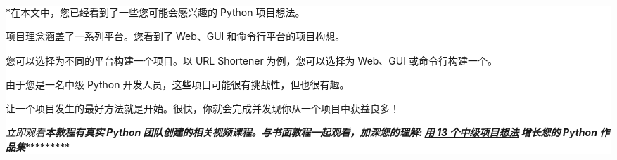  *在本文中，您已经看到了一些您可能会感兴趣的 Python 项目想法。

项目理念涵盖了一系列平台。您看到了 Web、GUI 和命令行平台的项目构想。

您可以选择为不同的平台构建一个项目。以 URL Shortener 为例，您可以选择为 Web、GUI 或命令行构建一个。

由于您是一名中级 Python 开发人员，这些项目可能很有挑战性，但也很有趣。

让一个项目发生的最好方法就是开始。很快，你就会完成并发现你从一个项目中获益良多！

*立即观看**本教程有真实 Python 团队创建的相关视频课程。与书面教程一起观看，加深您的理解: [**用 13 个中级项目想法**](/courses/intermediate-project-ideas/) 增长您的 Python 作品集************